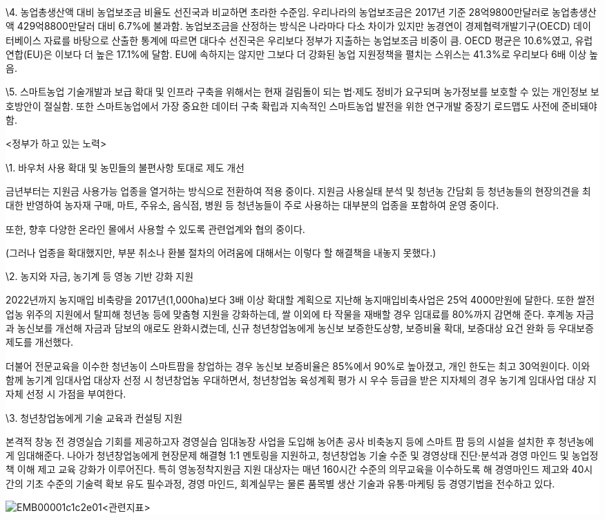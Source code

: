 \4. 농업총생산액 대비 농업보조금 비율도 선진국과 비교하면 초라한 수준임. 우리나라의 농업보조금은 2017년 기준 28억9800만달러로 농업총생산액 429억8800만달러 대비 6.7%에 불과함. 농업보조금을 산정하는 방식은 나라마다 다소 차이가 있지만 농경연이 경제협력개발기구(OECD) 데이터베이스 자료를 바탕으로 산출한 통계에 따르면 대다수 선진국은 우리보다 정부가 지출하는 농업보조금 비중이 큼. OECD 평균은 10.6%였고, 유럽연합(EU)은 이보다 더 높은 17.1%에 달함. EU에 속하지는 않지만 그보다 더 강화된 농업 지원정책을 펼치는 스위스는 41.3%로 우리보다 6배 이상 높음.

 

\5. 스마트농업 기술개발과 보급 확대 및 인프라 구축을 위해서는 현재 걸림돌이 되는 법·제도 정비가 요구되며 농가정보를 보호할 수 있는 개인정보 보호방안이 절실함. 또한 스마트농업에서 가장 중요한 데이터 구축 확립과 지속적인 스마트농업 발전을 위한 연구개발 중장기 로드맵도 사전에 준비돼야 함.

 

<정부가 하고 있는 노력>

\1. 바우처 사용 확대 및 농민들의 불편사항 토대로 제도 개선

금년부터는 지원금 사용가능 업종을 열거하는 방식으로 전환하여 적용 중이다. 지원금 사용실태 분석 및 청년농 간담회 등 청년농들의 현장의견을 최대한 반영하여 농자재 구매, 마트, 주유소, 음식점, 병원 등 청년농들이 주로 사용하는 대부분의 업종을 포함하여 운영 중이다.

또한, 향후 다양한 온라인 몰에서 사용할 수 있도록 관련업계와 협의 중이다.

(그러나 업종을 확대했지만, 부분 취소나 환불 절차의 어려움에 대해서는 이렇다 할 해결책을 내놓지 못했다.)

\2. 농지와 자금, 농기계 등 영농 기반 강화 지원

2022년까지 농지매입 비축량을 2017년(1,000ha)보다 3배 이상 확대할 계획으로 지난해 농지매입비축사업은 25억 4000만원에 달한다. 또한 쌀전업농 위주의 지원에서 탈피해 청년농 등에 맞춤형 지원을 강화하는데, 쌀 이외에 타 작물을 재배할 경우 임대료를 80%까지 감면해 준다. 후계농 자금과 농신보를 개선해 자금과 담보의 애로도 완화시켰는데, 신규 청년창업농에게 농신보 보증한도상향, 보증비율 확대, 보증대상 요건 완화 등 우대보증 제도를 개선했다. 

더불어 전문교육을 이수한 청년농이 스마트팜을 창업하는 경우 농신보 보증비율은 85%에서 90%로 높아졌고, 개인 한도는 최고 30억원이다. 이와 함께 농기계 임대사업 대상자 선정 시 청년창업농 우대하면서, 청년창업농 육성계획 평가 시 우수 등급을 받은 지자체의 경우 농기계 임대사업 대상 지자체 선정 시 가점을 부여한다. 

 

\3. 청년창업농에게 기술 교육과 컨설팅 지원

본격적 창농 전 경영실습 기회를 제공하고자 경영실습 임대농장 사업을 도입해 농어촌 공사 비축농지 등에 스마트 팜 등의 시설을 설치한 후 청년농에게 임대해준다. 나아가 청년창업농에게 현장문제 해결형 1:1 멘토링을 지원하고, 청년창업농 기술 수준 및 경영상태 진단·분석과 경영 마인드 및 농업정책 이해 제고 교육 강화가 이루어진다. 특히 영농정착지원금 지원 대상자는 매년 160시간 수준의 의무교육을 이수하도록 해 경영마인드 제고와 40시간의 기초 수준의 기술력 확보 유도 필수과정, 경영 마인드, 회계실무는 물론 품목별 생산 기술과 유통·마케팅 등 경영기법을 전수하고 있다. 

 

 

 

 

 

 

 

 

 

 

 

 

 

![EMB00001c1c2e01](file:////Users/macbook/Library/Group%20Containers/UBF8T346G9.Office/TemporaryItems/msohtmlclip/clip_image003.jpg)<관련지표>

 

 